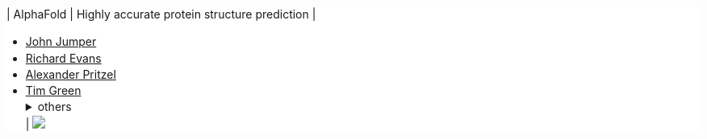 | AlphaFold | Highly accurate protein structure prediction | <ul><li>[John Jumper](https://scholar.google.com/citations?user=a5goOh8AAAAJ)</li> <li>[Richard Evans](http://www.doc.ic.ac.uk/~re14/)</li> <li>[Alexander Pritzel](https://scholar.google.com/citations?user=GPgAyU0AAAAJ)</li> <li>[Tim Green](http://tfgg.me/)</li><details><summary>others</summary></details> | [![](https://api.juleskreuer.eu/citation-badge.php?doi=10.1038/s41586-021-03819-2)](https://doi.org/10.1038/s41586-021-03819-2) [![](https://img.shields.io/github/stars/deepmind/alphafold?style=social)](https://github.com/deepmind/alphafold/)